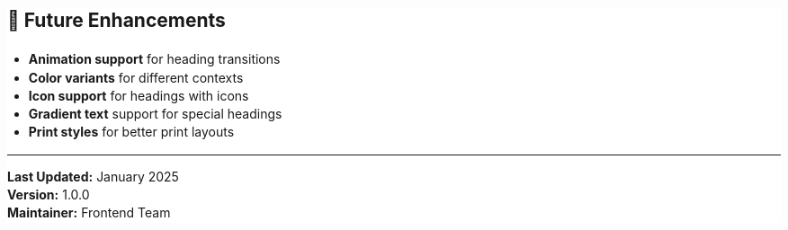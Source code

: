 ## 🚀 Future Enhancements

- **Animation support** for heading transitions
- **Color variants** for different contexts
- **Icon support** for headings with icons
- **Gradient text** support for special headings
- **Print styles** for better print layouts

---

**Last Updated:** January 2025  
**Version:** 1.0.0  
**Maintainer:** Frontend Team

